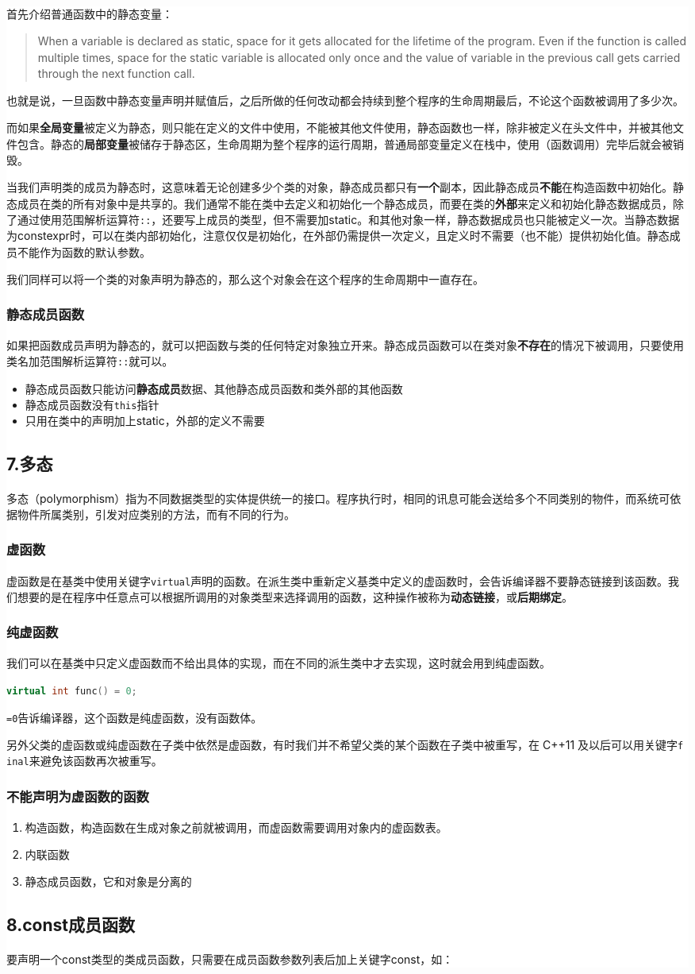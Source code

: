 首先介绍普通函数中的静态变量：

> When a variable is declared as static, space for it gets allocated for the lifetime of the program. Even if the function is called multiple times, space for the static variable is allocated only once and the value of variable in the previous call gets carried through the next function call.

也就是说，一旦函数中静态变量声明并赋值后，之后所做的任何改动都会持续到整个程序的生命周期最后，不论这个函数被调用了多少次。

而如果**全局变量**被定义为静态，则只能在定义的文件中使用，不能被其他文件使用，静态函数也一样，除非被定义在头文件中，并被其他文件包含。静态的**局部变量**被储存于静态区，生命周期为整个程序的运行周期，普通局部变量定义在栈中，使用（函数调用）完毕后就会被销毁。

当我们声明类的成员为静态时，这意味着无论创建多少个类的对象，静态成员都只有**一个**副本，因此静态成员**不能**在构造函数中初始化。静态成员在类的所有对象中是共享的。我们通常不能在类中去定义和初始化一个静态成员，而要在类的**外部**来定义和初始化静态数据成员，除了通过使用范围解析运算符`::`，还要写上成员的类型，但不需要加static。和其他对象一样，静态数据成员也只能被定义一次。当静态数据为constexpr时，可以在类内部初始化，注意仅仅是初始化，在外部仍需提供一次定义，且定义时不需要（也不能）提供初始化值。静态成员不能作为函数的默认参数。

我们同样可以将一个类的对象声明为静态的，那么这个对象会在这个程序的生命周期中一直存在。

### 静态成员函数

如果把函数成员声明为静态的，就可以把函数与类的任何特定对象独立开来。静态成员函数可以在类对象**不存在**的情况下被调用，只要使用类名加范围解析运算符`::`就可以。

* 静态成员函数只能访问**静态成员**数据、其他静态成员函数和类外部的其他函数
* 静态成员函数没有`this`指针
* 只用在类中的声明加上static，外部的定义不需要

## 7.多态

多态（polymorphism）指为不同数据类型的实体提供统一的接口。程序执行时，相同的讯息可能会送给多个不同类别的物件，而系统可依据物件所属类别，引发对应类别的方法，而有不同的行为。

### 虚函数

虚函数是在基类中使用关键字`virtual`声明的函数。在派生类中重新定义基类中定义的虚函数时，会告诉编译器不要静态链接到该函数。我们想要的是在程序中任意点可以根据所调用的对象类型来选择调用的函数，这种操作被称为**动态链接**，或**后期绑定**。

### 纯虚函数

我们可以在基类中只定义虚函数而不给出具体的实现，而在不同的派生类中才去实现，这时就会用到纯虚函数。

```c++
virtual int func() = 0;
```

`=0`告诉编译器，这个函数是纯虚函数，没有函数体。

另外父类的虚函数或纯虚函数在子类中依然是虚函数，有时我们并不希望父类的某个函数在子类中被重写，在 C++11 及以后可以用关键字`final`来避免该函数再次被重写。

### 不能声明为虚函数的函数

1. 构造函数，构造函数在生成对象之前就被调用，而虚函数需要调用对象内的虚函数表。

2. 内联函数

3. 静态成员函数，它和对象是分离的

## 8.const成员函数

要声明一个const类型的类成员函数，只需要在成员函数参数列表后加上关键字const，如：

